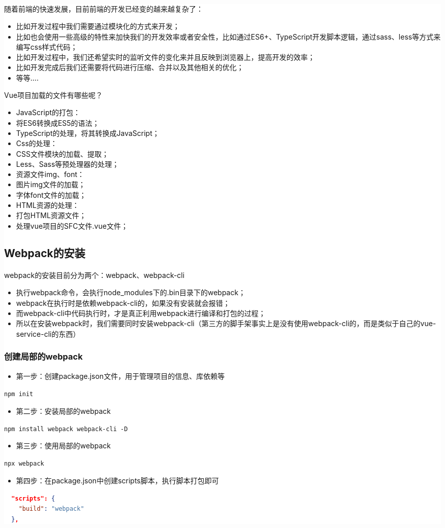 随着前端的快速发展，目前前端的开发已经变的越来越复杂了：

- 比如开发过程中我们需要通过模块化的方式来开发；
- 比如也会使用一些高级的特性来加快我们的开发效率或者安全性，比如通过ES6+、TypeScript开发脚本逻辑，通过sass、less等方式来编写css样式代码；
- 比如开发过程中，我们还希望实时的监听文件的变化来并且反映到浏览器上，提高开发的效率；
- 比如开发完成后我们还需要将代码进行压缩、合并以及其他相关的优化；
- 等等….

Vue项目加载的文件有哪些呢？

-  JavaScript的打包：
  -  将ES6转换成ES5的语法；
  -  TypeScript的处理，将其转换成JavaScript；
-  Css的处理：
  - CSS文件模块的加载、提取；
  -  Less、Sass等预处理器的处理；
-  资源文件img、font：
  - 图片img文件的加载；
  -  字体font文件的加载； 
-  HTML资源的处理：
  - 打包HTML资源文件；
- 处理vue项目的SFC文件.vue文件；

## Webpack的安装

webpack的安装目前分为两个：webpack、webpack-cli

-  执行webpack命令，会执行node_modules下的.bin目录下的webpack；
-  webpack在执行时是依赖webpack-cli的，如果没有安装就会报错；
-  而webpack-cli中代码执行时，才是真正利用webpack进行编译和打包的过程；
-  所以在安装webpack时，我们需要同时安装webpack-cli（第三方的脚手架事实上是没有使用webpack-cli的，而是类似于自己的vue-service-cli的东西）

### 创建局部的webpack

-  第一步：创建package.json文件，用于管理项目的信息、库依赖等

  ```
  npm init
  ```

-  第二步：安装局部的webpack

  ```
  npm install webpack webpack-cli -D
  ```

-  第三步：使用局部的webpack

  ```
  npx webpack
  ```

-  第四步：在package.json中创建scripts脚本，执行脚本打包即可

  ```json
    "scripts": {
      "build": "webpack"
    },
  ```
